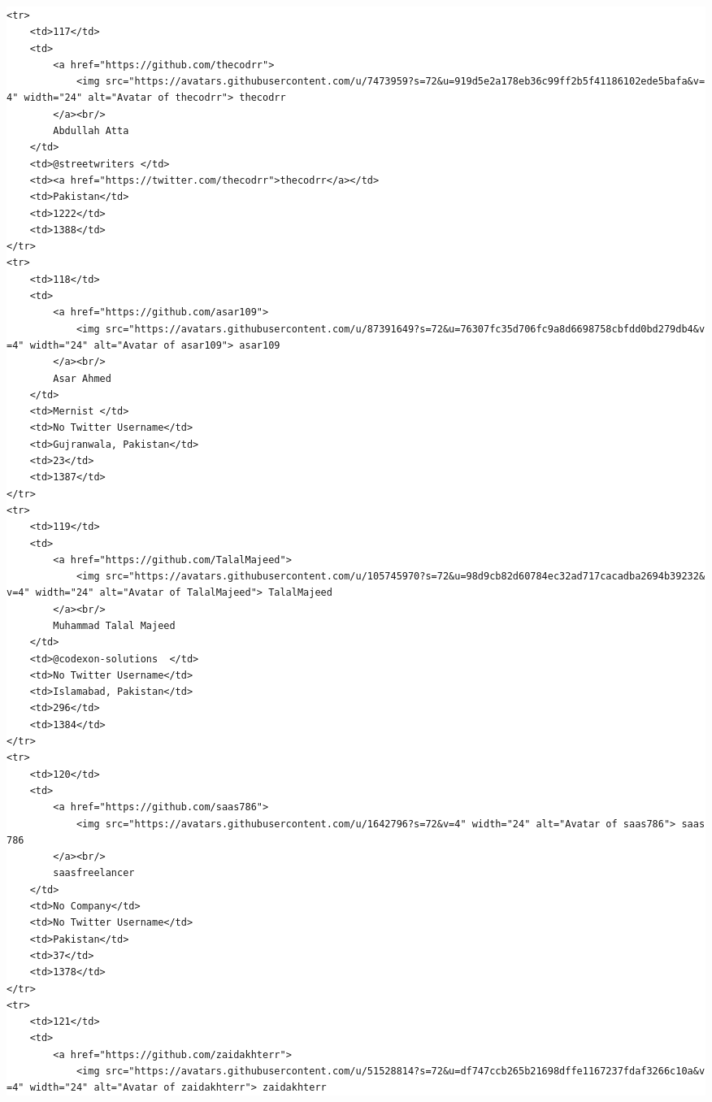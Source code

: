 	<tr>
		<td>117</td>
		<td>
			<a href="https://github.com/thecodrr">
				<img src="https://avatars.githubusercontent.com/u/7473959?s=72&u=919d5e2a178eb36c99ff2b5f41186102ede5bafa&v=4" width="24" alt="Avatar of thecodrr"> thecodrr
			</a><br/>
			Abdullah Atta
		</td>
		<td>@streetwriters </td>
		<td><a href="https://twitter.com/thecodrr">thecodrr</a></td>
		<td>Pakistan</td>
		<td>1222</td>
		<td>1388</td>
	</tr>
	<tr>
		<td>118</td>
		<td>
			<a href="https://github.com/asar109">
				<img src="https://avatars.githubusercontent.com/u/87391649?s=72&u=76307fc35d706fc9a8d6698758cbfdd0bd279db4&v=4" width="24" alt="Avatar of asar109"> asar109
			</a><br/>
			Asar Ahmed
		</td>
		<td>Mernist </td>
		<td>No Twitter Username</td>
		<td>Gujranwala, Pakistan</td>
		<td>23</td>
		<td>1387</td>
	</tr>
	<tr>
		<td>119</td>
		<td>
			<a href="https://github.com/TalalMajeed">
				<img src="https://avatars.githubusercontent.com/u/105745970?s=72&u=98d9cb82d60784ec32ad717cacadba2694b39232&v=4" width="24" alt="Avatar of TalalMajeed"> TalalMajeed
			</a><br/>
			Muhammad Talal Majeed
		</td>
		<td>@codexon-solutions  </td>
		<td>No Twitter Username</td>
		<td>Islamabad, Pakistan</td>
		<td>296</td>
		<td>1384</td>
	</tr>
	<tr>
		<td>120</td>
		<td>
			<a href="https://github.com/saas786">
				<img src="https://avatars.githubusercontent.com/u/1642796?s=72&v=4" width="24" alt="Avatar of saas786"> saas786
			</a><br/>
			saasfreelancer
		</td>
		<td>No Company</td>
		<td>No Twitter Username</td>
		<td>Pakistan</td>
		<td>37</td>
		<td>1378</td>
	</tr>
	<tr>
		<td>121</td>
		<td>
			<a href="https://github.com/zaidakhterr">
				<img src="https://avatars.githubusercontent.com/u/51528814?s=72&u=df747ccb265b21698dffe1167237fdaf3266c10a&v=4" width="24" alt="Avatar of zaidakhterr"> zaidakhterr